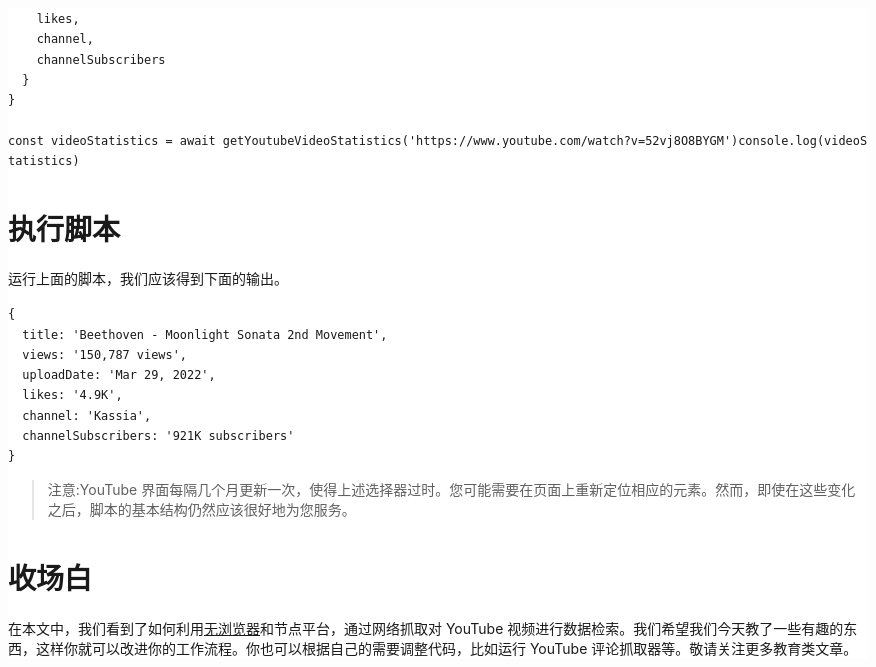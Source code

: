 ```
    likes,
    channel,
    channelSubscribers
  }
}

const videoStatistics = await getYoutubeVideoStatistics('https://www.youtube.com/watch?v=52vj8O8BYGM')console.log(videoStatistics)
```

# 执行脚本

运行上面的脚本，我们应该得到下面的输出。

```
{
  title: 'Beethoven - Moonlight Sonata 2nd Movement',
  views: '150,787 views',
  uploadDate: 'Mar 29, 2022',
  likes: '4.9K',
  channel: 'Kassia',
  channelSubscribers: '921K subscribers'
}
```

> 注意:YouTube 界面每隔几个月更新一次，使得上述选择器过时。您可能需要在页面上重新定位相应的元素。然而，即使在这些变化之后，脚本的基本结构仍然应该很好地为您服务。

# 收场白

在本文中，我们看到了如何利用[无浏览器](https://www.browserless.io/?utm_source=blog&utm_medium=youtube_scraper)和节点平台，通过网络抓取对 YouTube 视频进行数据检索。我们希望我们今天教了一些有趣的东西，这样你就可以改进你的工作流程。你也可以根据自己的需要调整代码，比如运行 YouTube 评论抓取器等。敬请关注更多教育类文章。